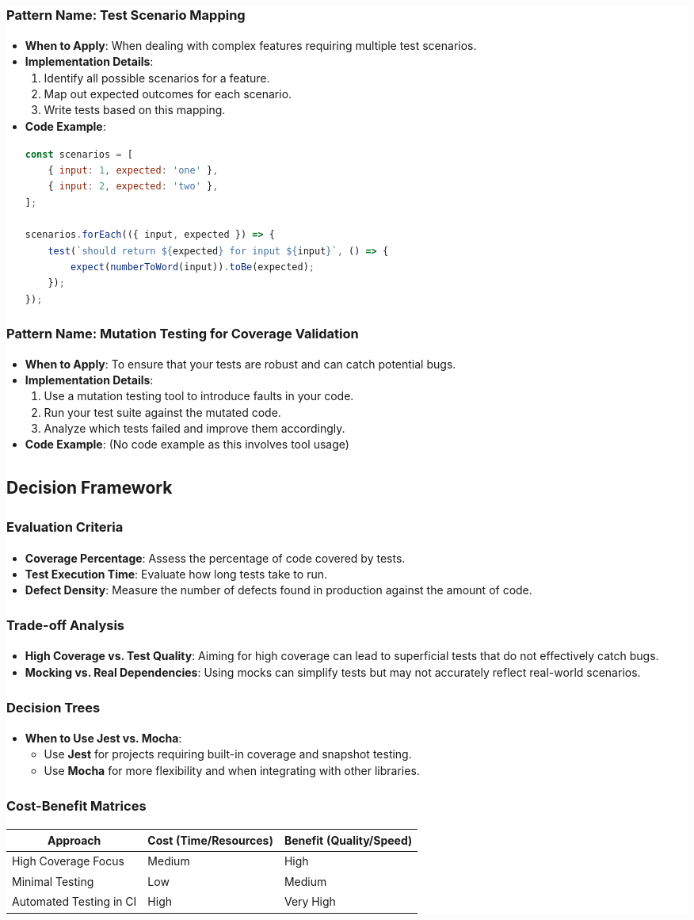 ### Pattern Name: Test Scenario Mapping
- **When to Apply**: When dealing with complex features requiring multiple test scenarios.
- **Implementation Details**:
  1. Identify all possible scenarios for a feature.
  2. Map out expected outcomes for each scenario.
  3. Write tests based on this mapping.
- **Code Example**:
  ```javascript
  const scenarios = [
      { input: 1, expected: 'one' },
      { input: 2, expected: 'two' },
  ];
  
  scenarios.forEach(({ input, expected }) => {
      test(`should return ${expected} for input ${input}`, () => {
          expect(numberToWord(input)).toBe(expected);
      });
  });
  ```

### Pattern Name: Mutation Testing for Coverage Validation
- **When to Apply**: To ensure that your tests are robust and can catch potential bugs.
- **Implementation Details**:
  1. Use a mutation testing tool to introduce faults in your code.
  2. Run your test suite against the mutated code.
  3. Analyze which tests failed and improve them accordingly.
- **Code Example**: (No code example as this involves tool usage)

## Decision Framework

### Evaluation Criteria
- **Coverage Percentage**: Assess the percentage of code covered by tests.
- **Test Execution Time**: Evaluate how long tests take to run.
- **Defect Density**: Measure the number of defects found in production against the amount of code.

### Trade-off Analysis
- **High Coverage vs. Test Quality**: Aiming for high coverage can lead to superficial tests that do not effectively catch bugs.
- **Mocking vs. Real Dependencies**: Using mocks can simplify tests but may not accurately reflect real-world scenarios.

### Decision Trees
- **When to Use Jest vs. Mocha**:
  - Use **Jest** for projects requiring built-in coverage and snapshot testing.
  - Use **Mocha** for more flexibility and when integrating with other libraries.

### Cost-Benefit Matrices
| Approach               | Cost (Time/Resources) | Benefit (Quality/Speed) |
|-----------------------|-----------------------|-------------------------|
| High Coverage Focus   | Medium                | High                    |
| Minimal Testing       | Low                   | Medium                  |
| Automated Testing in CI| High                  | Very High               |

